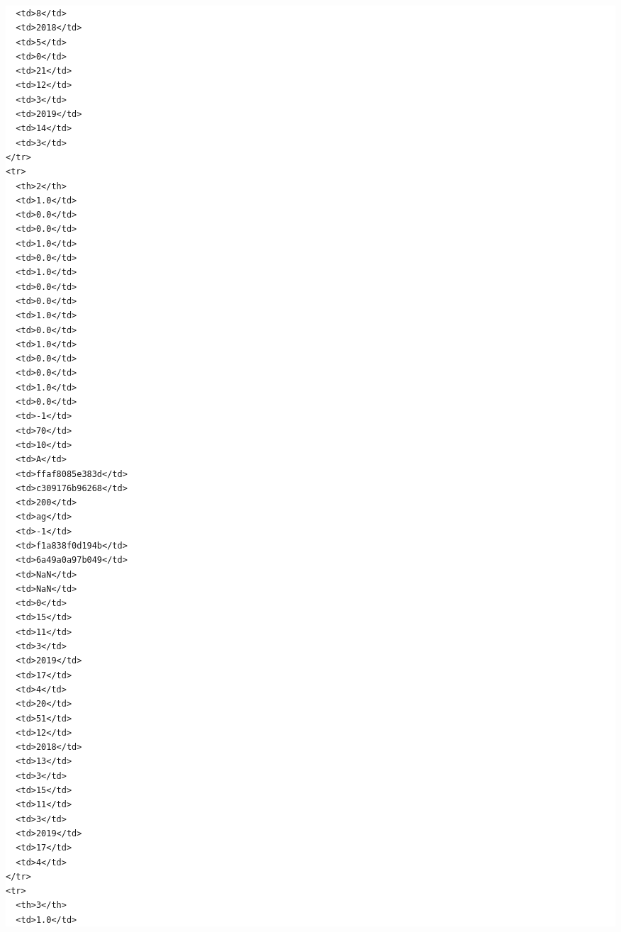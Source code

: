       <td>8</td>
      <td>2018</td>
      <td>5</td>
      <td>0</td>
      <td>21</td>
      <td>12</td>
      <td>3</td>
      <td>2019</td>
      <td>14</td>
      <td>3</td>
    </tr>
    <tr>
      <th>2</th>
      <td>1.0</td>
      <td>0.0</td>
      <td>0.0</td>
      <td>1.0</td>
      <td>0.0</td>
      <td>1.0</td>
      <td>0.0</td>
      <td>0.0</td>
      <td>1.0</td>
      <td>0.0</td>
      <td>1.0</td>
      <td>0.0</td>
      <td>0.0</td>
      <td>1.0</td>
      <td>0.0</td>
      <td>-1</td>
      <td>70</td>
      <td>10</td>
      <td>A</td>
      <td>ffaf8085e383d</td>
      <td>c309176b96268</td>
      <td>200</td>
      <td>ag</td>
      <td>-1</td>
      <td>f1a838f0d194b</td>
      <td>6a49a0a97b049</td>
      <td>NaN</td>
      <td>NaN</td>
      <td>0</td>
      <td>15</td>
      <td>11</td>
      <td>3</td>
      <td>2019</td>
      <td>17</td>
      <td>4</td>
      <td>20</td>
      <td>51</td>
      <td>12</td>
      <td>2018</td>
      <td>13</td>
      <td>3</td>
      <td>15</td>
      <td>11</td>
      <td>3</td>
      <td>2019</td>
      <td>17</td>
      <td>4</td>
    </tr>
    <tr>
      <th>3</th>
      <td>1.0</td>